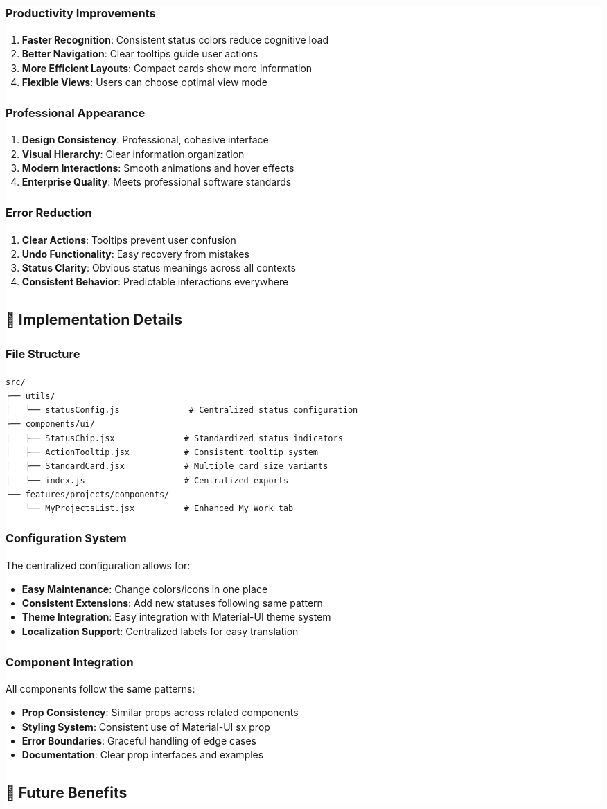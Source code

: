 ### **Productivity Improvements**
1. **Faster Recognition**: Consistent status colors reduce cognitive load
2. **Better Navigation**: Clear tooltips guide user actions
3. **More Efficient Layouts**: Compact cards show more information
4. **Flexible Views**: Users can choose optimal view mode

### **Professional Appearance**
1. **Design Consistency**: Professional, cohesive interface
2. **Visual Hierarchy**: Clear information organization
3. **Modern Interactions**: Smooth animations and hover effects
4. **Enterprise Quality**: Meets professional software standards

### **Error Reduction**
1. **Clear Actions**: Tooltips prevent user confusion
2. **Undo Functionality**: Easy recovery from mistakes
3. **Status Clarity**: Obvious status meanings across all contexts
4. **Consistent Behavior**: Predictable interactions everywhere

## 🔧 Implementation Details

### **File Structure**
```
src/
├── utils/
│   └── statusConfig.js              # Centralized status configuration
├── components/ui/
│   ├── StatusChip.jsx              # Standardized status indicators
│   ├── ActionTooltip.jsx           # Consistent tooltip system
│   ├── StandardCard.jsx            # Multiple card size variants
│   └── index.js                    # Centralized exports
└── features/projects/components/
    └── MyProjectsList.jsx          # Enhanced My Work tab
```

### **Configuration System**
The centralized configuration allows for:
- **Easy Maintenance**: Change colors/icons in one place
- **Consistent Extensions**: Add new statuses following same pattern
- **Theme Integration**: Easy integration with Material-UI theme system
- **Localization Support**: Centralized labels for easy translation

### **Component Integration**
All components follow the same patterns:
- **Prop Consistency**: Similar props across related components
- **Styling System**: Consistent use of Material-UI sx prop
- **Error Boundaries**: Graceful handling of edge cases
- **Documentation**: Clear prop interfaces and examples

## 🚀 Future Benefits
